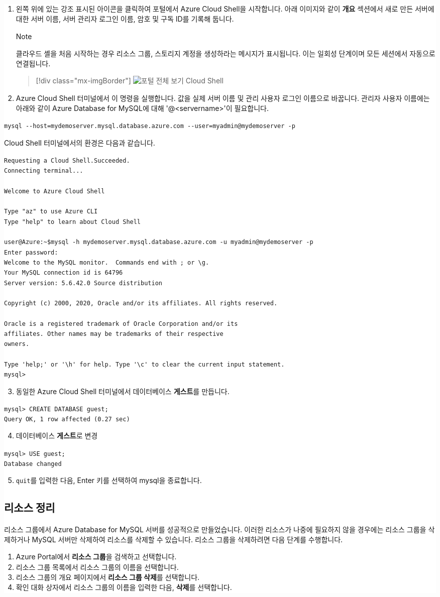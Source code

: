 1. 왼쪽 위에 있는 강조 표시된 아이콘을 클릭하여 포털에서 Azure Cloud Shell을 시작합니다. 아래 이미지와 같이 **개요** 섹션에서 새로 만든 서버에 대한 서버 이름, 서버 관리자 로그인 이름, 암호 및 구독 ID를 기록해 둡니다.

    >[!NOTE]
    >클라우드 셸을 처음 시작하는 경우 리소스 그룹, 스토리지 계정을 생성하라는 메시지가 표시됩니다. 이는 일회성 단계이며 모든 세션에서 자동으로 연결됩니다. 

   >[!div class="mx-imgBorder"]
   > ![포털 전체 보기 Cloud Shell](./media/quickstart-create-mysql-server-database-using-azure-portal/use-in-cloud-shell.png)
2. Azure Cloud Shell 터미널에서 이 명령을 실행합니다. 값을 실제 서버 이름 및 관리 사용자 로그인 이름으로 바꿉니다. 관리자 사용자 이름에는 아래와 같이 Azure Database for MySQL에 대해 '@\<servername>'이 필요합니다.  

  ```azurecli-interactive
  mysql --host=mydemoserver.mysql.database.azure.com --user=myadmin@mydemoserver -p 
  ```

  Cloud Shell 터미널에서의 환경은 다음과 같습니다.
  ```
  Requesting a Cloud Shell.Succeeded.
  Connecting terminal...

  Welcome to Azure Cloud Shell

  Type "az" to use Azure CLI
  Type "help" to learn about Cloud Shell

  user@Azure:~$mysql -h mydemoserver.mysql.database.azure.com -u myadmin@mydemoserver -p
  Enter password:
  Welcome to the MySQL monitor.  Commands end with ; or \g.
  Your MySQL connection id is 64796
  Server version: 5.6.42.0 Source distribution

  Copyright (c) 2000, 2020, Oracle and/or its affiliates. All rights reserved.

  Oracle is a registered trademark of Oracle Corporation and/or its
  affiliates. Other names may be trademarks of their respective
  owners.

  Type 'help;' or '\h' for help. Type '\c' to clear the current input statement.
  mysql>
  ```
3. 동일한 Azure Cloud Shell 터미널에서 데이터베이스 **게스트**를 만듭니다. 
  ```
  mysql> CREATE DATABASE guest;
  Query OK, 1 row affected (0.27 sec)
  ```
4. 데이터베이스 **게스트**로 변경
  ```
  mysql> USE guest;
  Database changed 
  ```
5. ```quit```를 입력한 다음, Enter 키를 선택하여 mysql을 종료합니다.   

## <a name="clean-up-resources"></a>리소스 정리
리소스 그룹에서 Azure Database for MySQL 서버를 성공적으로 만들었습니다.  이러한 리소스가 나중에 필요하지 않을 경우에는 리소스 그룹을 삭제하거나 MySQL 서버만 삭제하여 리소스를 삭제할 수 있습니다. 리소스 그룹을 삭제하려면 다음 단계를 수행합니다.
1. Azure Portal에서 **리소스 그룹**을 검색하고 선택합니다. 
2. 리소스 그룹 목록에서 리소스 그룹의 이름을 선택합니다.
3. 리소스 그룹의 개요 페이지에서 **리소스 그룹 삭제**를 선택합니다.
4. 확인 대화 상자에서 리소스 그룹의 이름을 입력한 다음, **삭제**를 선택합니다.
